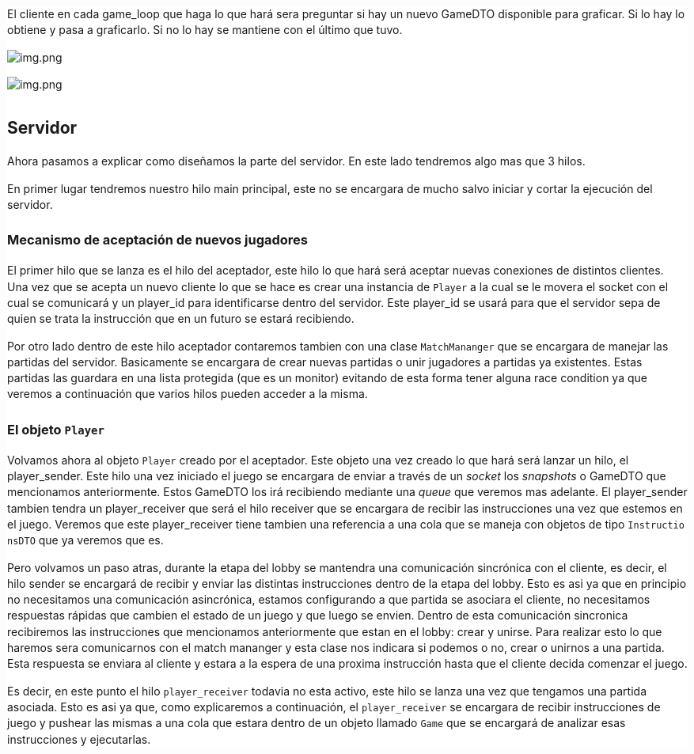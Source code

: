 El cliente en cada game_loop que haga lo que hará sera preguntar si hay un nuevo GameDTO disponible para graficar. Si lo hay lo obtiene y pasa a graficarlo. Si no lo hay se mantiene con el último que tuvo.

![img.png](images/img2.png)

![img.png](images/img3.png)

## Servidor

Ahora pasamos a explicar como diseñamos la parte del servidor. En este lado tendremos algo mas que 3 hilos. 

En primer lugar tendremos nuestro hilo main principal, este no se encargara de mucho salvo iniciar y cortar la ejecución del servidor. 

### Mecanismo de aceptación de nuevos jugadores

El primer hilo que se lanza es el hilo del aceptador, este hilo lo que hará será aceptar nuevas conexiones de distintos clientes. Una vez que se acepta un nuevo cliente lo que se hace es crear una instancia de `Player` a la cual se le movera el socket con el cual se comunicará y un player_id para identificarse dentro del servidor. Este player_id se usará para que el servidor sepa de quien se trata la instrucción que en un futuro se estará recibiendo.

Por otro lado dentro de este hilo aceptador contaremos tambien con una clase `MatchMananger` que se encargara de manejar las partidas del servidor. Basicamente se encargara de crear nuevas partidas o unir jugadores a partidas ya existentes. Estas partidas las guardara en una lista protegida (que es un monitor) evitando de esta forma tener alguna race condition ya que veremos a continuación que varios hilos pueden acceder a la misma.

### El objeto `Player`

Volvamos ahora al objeto `Player` creado por el aceptador. Este objeto una vez creado lo que hará será lanzar un hilo, el player_sender. Este hilo una vez iniciado el juego se encargara de enviar a través de un *socket* los *snapshots* o GameDTO que mencionamos anteriormente. Estos GameDTO los irá recibiendo mediante una *queue* que veremos mas adelante. El player_sender tambien tendra un player_receiver que será el hilo receiver que se encargara de recibir las instrucciones una vez que estemos en el juego. Veremos que este player_receiver tiene tambien una referencia a una cola que se maneja con objetos de tipo `InstructionsDTO` que ya veremos que es.

Pero volvamos un paso atras, durante la etapa del lobby se mantendra una comunicación sincrónica con el cliente, es decir, el hilo sender se encargará de recibir y enviar las distintas instrucciones dentro de la etapa del lobby. Esto es asi ya que en principio no necesitamos una comunicación asincrónica, estamos configurando a que partida se asociara el cliente, no necesitamos respuestas rápidas que cambien el estado de un juego y que luego se envien. Dentro de esta comunicación sincronica recibiremos las instrucciones que mencionamos anteriormente que estan en el lobby: crear y unirse. Para realizar esto lo que haremos sera comunicarnos con el match mananger y esta clase nos indicara si podemos o no, crear o unirnos a una partida. Esta respuesta se enviara al cliente y estara a la espera de una proxima instrucción hasta que el cliente decida comenzar el juego.

Es decir, en este punto el hilo `player_receiver` todavia no esta activo, este hilo se lanza una vez que tengamos una partida asociada. Esto es asi ya que, como explicaremos a continuación, el `player_receiver` se encargara de recibir instrucciones de juego y pushear las mismas a una cola que estara dentro de un objeto llamado `Game` que se encargará de analizar esas instrucciones y ejecutarlas.
